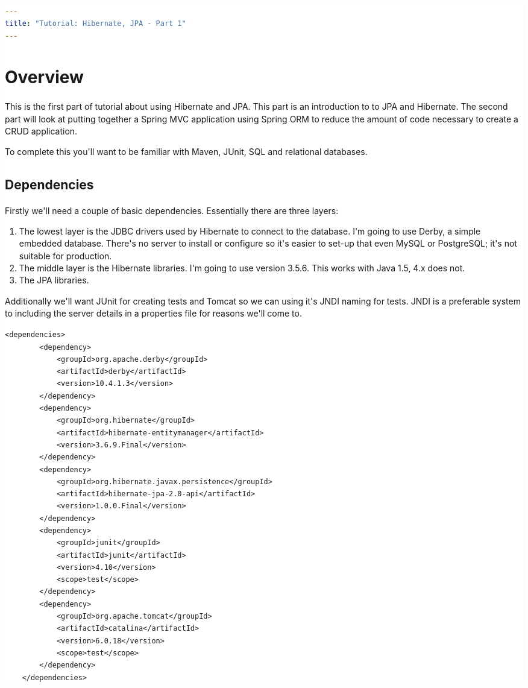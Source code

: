 ```yaml
---
title: "Tutorial: Hibernate, JPA - Part 1"
---
```

<h1>Overview</h1>

This is the first part of tutorial about using Hibernate and JPA. This part is an introduction to to JPA and Hibernate. The second part will look at putting together a Spring MVC application using Spring ORM to reduce the amount of code necessary to create a CRUD application.

To complete this you'll want to be familiar with Maven, JUnit, SQL and relational databases.

<h2>Dependencies</h2>

Firstly we'll need a couple of basic dependencies. Essentially there are three layers:

<ol>
<li>The lowest layer is the JDBC drivers used by Hibernate to connect to the database. I'm going to use Derby, a simple embedded database. There's no server to install or configure so it's easier to set-up that even MySQL or PostgreSQL; it's not suitable for production.</li>
<li>The middle layer is the Hibernate libraries. I'm going to use version 3.5.6. This works with Java 1.5, 4.x does not.</li>
<li>The JPA libraries.</li>
</ol>

Additionally we'll want JUnit for creating tests and Tomcat so we can using it's JNDI naming for tests. JNDI is a preferable system to including the server details in a properties file for reasons we'll come to.

	<dependencies>
	        <dependency>
	            <groupId>org.apache.derby</groupId>
	            <artifactId>derby</artifactId>
	            <version>10.4.1.3</version>
	        </dependency>
	        <dependency>
	            <groupId>org.hibernate</groupId>
	            <artifactId>hibernate-entitymanager</artifactId>
	            <version>3.6.9.Final</version>
	        </dependency>
	        <dependency>
	            <groupId>org.hibernate.javax.persistence</groupId>
	            <artifactId>hibernate-jpa-2.0-api</artifactId>
	            <version>1.0.0.Final</version>
	        </dependency>
	        <dependency>
	            <groupId>junit</groupId>
	            <artifactId>junit</artifactId>
	            <version>4.10</version>
	            <scope>test</scope>
	        </dependency>
	        <dependency>
	            <groupId>org.apache.tomcat</groupId>
	            <artifactId>catalina</artifactId>
	            <version>6.0.18</version>
	            <scope>test</scope>
	        </dependency>
	    </dependencies>
